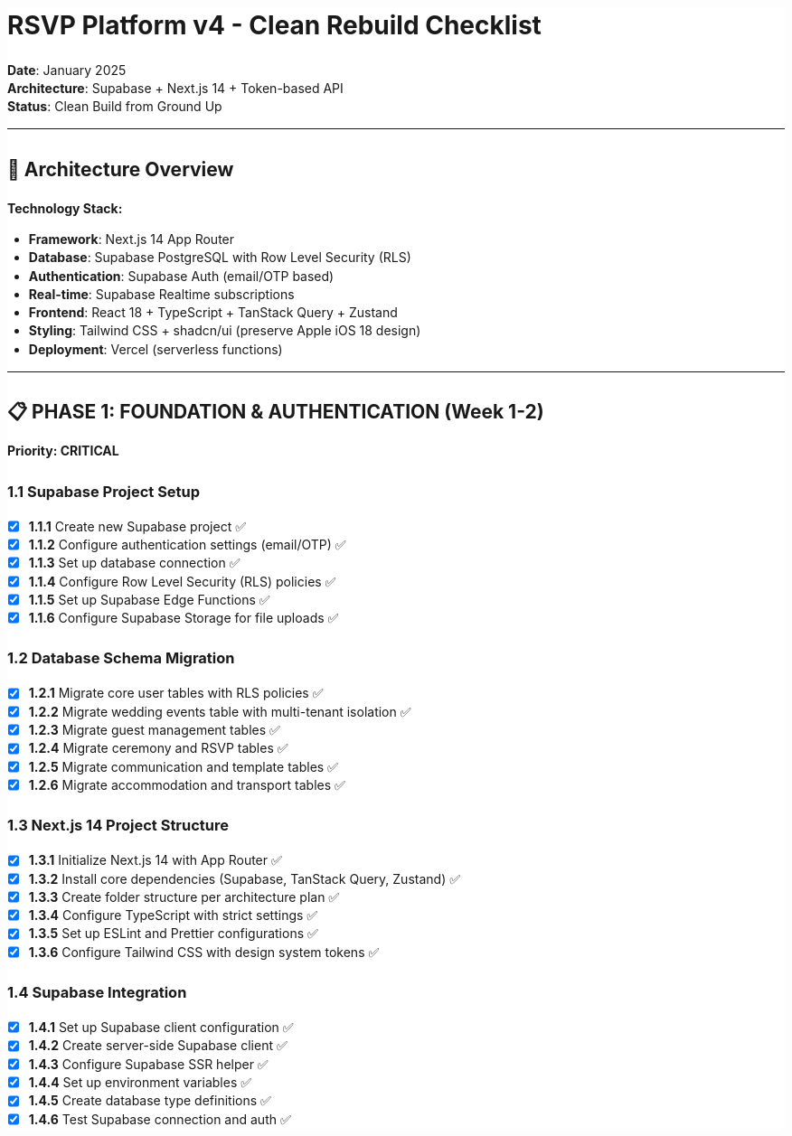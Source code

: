 # RSVP Platform v4 - Clean Rebuild Checklist
**Date**: January 2025  
**Architecture**: Supabase + Next.js 14 + Token-based API  
**Status**: Clean Build from Ground Up

---

## 🎯 Architecture Overview

**Technology Stack:**
- **Framework**: Next.js 14 App Router  
- **Database**: Supabase PostgreSQL with Row Level Security (RLS)
- **Authentication**: Supabase Auth (email/OTP based)
- **Real-time**: Supabase Realtime subscriptions
- **Frontend**: React 18 + TypeScript + TanStack Query + Zustand
- **Styling**: Tailwind CSS + shadcn/ui (preserve Apple iOS 18 design)
- **Deployment**: Vercel (serverless functions)

---

## 📋 PHASE 1: FOUNDATION & AUTHENTICATION (Week 1-2)
**Priority: CRITICAL**

### 1.1 Supabase Project Setup
- [x] **1.1.1** Create new Supabase project ✅
- [x] **1.1.2** Configure authentication settings (email/OTP) ✅
- [x] **1.1.3** Set up database connection ✅
- [x] **1.1.4** Configure Row Level Security (RLS) policies ✅
- [x] **1.1.5** Set up Supabase Edge Functions ✅
- [x] **1.1.6** Configure Supabase Storage for file uploads ✅

### 1.2 Database Schema Migration
- [x] **1.2.1** Migrate core user tables with RLS policies ✅
- [x] **1.2.2** Migrate wedding events table with multi-tenant isolation ✅
- [x] **1.2.3** Migrate guest management tables ✅
- [x] **1.2.4** Migrate ceremony and RSVP tables ✅
- [x] **1.2.5** Migrate communication and template tables ✅
- [x] **1.2.6** Migrate accommodation and transport tables ✅

### 1.3 Next.js 14 Project Structure
- [x] **1.3.1** Initialize Next.js 14 with App Router ✅
- [x] **1.3.2** Install core dependencies (Supabase, TanStack Query, Zustand) ✅
- [x] **1.3.3** Create folder structure per architecture plan ✅
- [x] **1.3.4** Configure TypeScript with strict settings ✅
- [x] **1.3.5** Set up ESLint and Prettier configurations ✅
- [x] **1.3.6** Configure Tailwind CSS with design system tokens ✅

### 1.4 Supabase Integration
- [x] **1.4.1** Set up Supabase client configuration ✅
- [x] **1.4.2** Create server-side Supabase client ✅
- [x] **1.4.3** Configure Supabase SSR helper ✅
- [x] **1.4.4** Set up environment variables ✅
- [x] **1.4.5** Create database type definitions ✅
- [x] **1.4.6** Test Supabase connection and auth ✅
